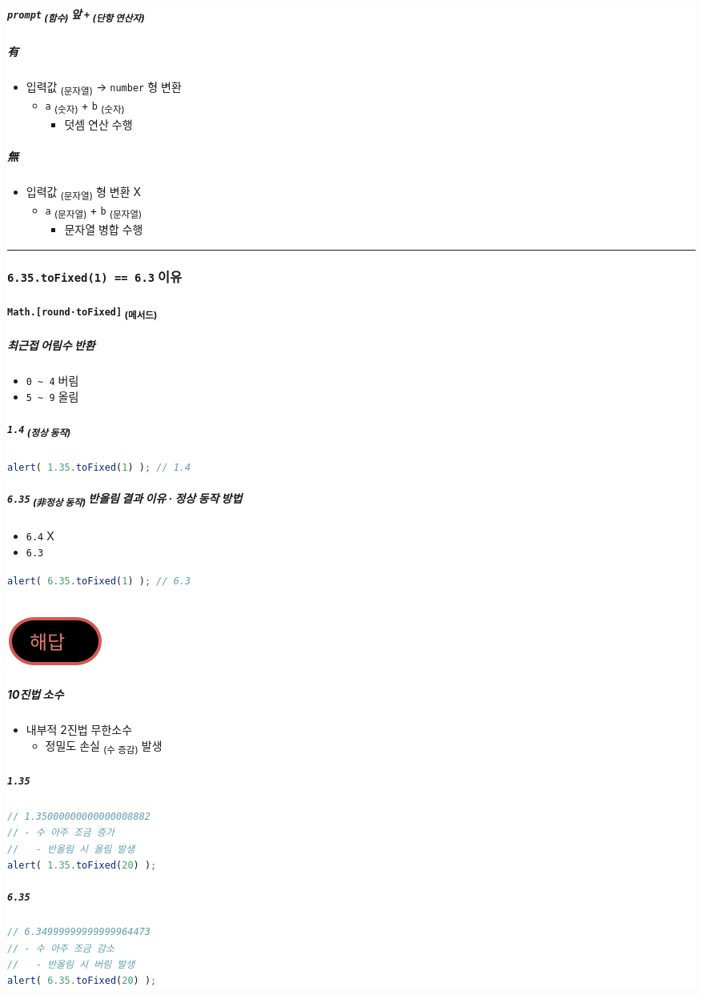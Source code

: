 ##### `prompt` <sub>(함수)</sub> 앞 `+` <sub>(단항 연산자)</sub>

##### 有
- 입력값 <sub>(문자열)</sub> → `number` 형 변환
  - `a` <sub>(숫자)</sub> + `b` <sub>(숫자)</sub>
    - 덧셈 연산 수행

##### 無
- 입력값 <sub>(문자열)</sub> 형 변환 X
  - `a` <sub>(문자열)</sub> + `b` <sub>(문자열)</sub>
    - 문자열 병합 수행

<hr />

### `6.35.toFixed(1) == 6.3` 이유

#### `Math.[round·toFixed]` <sub>(메서드)</sub>

##### 최근접 어림수 반환
- `0 ~ 4` 버림
- `5 ~ 9` 올림

##### `1.4` <sub>(정상 동작)</sub>
```javascript
alert( 1.35.toFixed(1) ); // 1.4
```

##### `6.35` <sub>(非정상 동작)</sub> 반올림 결과 이유 · 정상 동작 방법
- `6.4` X
- `6.3`
```javascript
alert( 6.35.toFixed(1) ); // 6.3
```

<br />

<img src="../../images/commons/icons/circle-answer.svg" />

##### 10진법 소수
- 내부적 2진법 무한소수
  - 정밀도 손실 <sub>(수 증감)</sub> 발생

##### `1.35`
```javascript
// 1.35000000000000008882
// - 수 아주 조금 증가
//   - 반올림 시 올림 발생
alert( 1.35.toFixed(20) );
```

##### `6.35`
```javascript
// 6.34999999999999964473
// - 수 아주 조금 감소
//   - 반올림 시 버림 발생
alert( 6.35.toFixed(20) );
```
